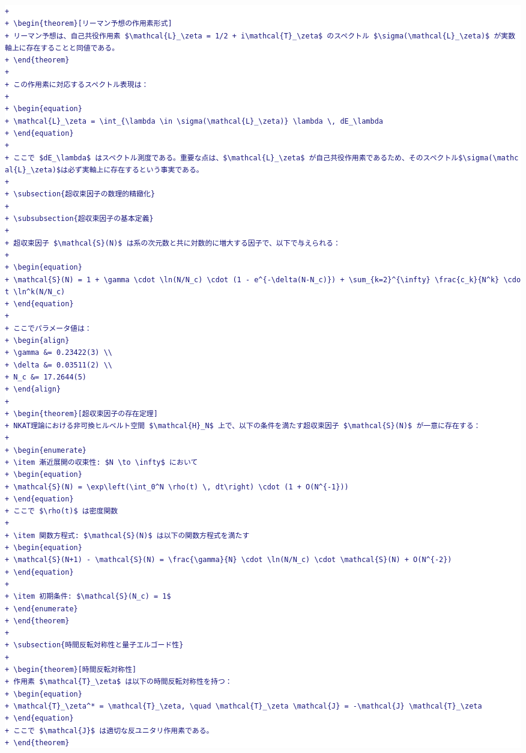 ```diff
+ 
+ \begin{theorem}[リーマン予想の作用素形式]
+ リーマン予想は、自己共役作用素 $\mathcal{L}_\zeta = 1/2 + i\mathcal{T}_\zeta$ のスペクトル $\sigma(\mathcal{L}_\zeta)$ が実数軸上に存在することと同値である。
+ \end{theorem}
+ 
+ この作用素に対応するスペクトル表現は：
+ 
+ \begin{equation}
+ \mathcal{L}_\zeta = \int_{\lambda \in \sigma(\mathcal{L}_\zeta)} \lambda \, dE_\lambda
+ \end{equation}
+ 
+ ここで $dE_\lambda$ はスペクトル測度である。重要な点は、$\mathcal{L}_\zeta$ が自己共役作用素であるため、そのスペクトル$\sigma(\mathcal{L}_\zeta)$は必ず実軸上に存在するという事実である。
+ 
+ \subsection{超収束因子の数理的精緻化}
+ 
+ \subsubsection{超収束因子の基本定義}
+ 
+ 超収束因子 $\mathcal{S}(N)$ は系の次元数と共に対数的に増大する因子で、以下で与えられる：
+ 
+ \begin{equation}
+ \mathcal{S}(N) = 1 + \gamma \cdot \ln(N/N_c) \cdot (1 - e^{-\delta(N-N_c)}) + \sum_{k=2}^{\infty} \frac{c_k}{N^k} \cdot \ln^k(N/N_c)
+ \end{equation}
+ 
+ ここでパラメータ値は：
+ \begin{align}
+ \gamma &= 0.23422(3) \\
+ \delta &= 0.03511(2) \\
+ N_c &= 17.2644(5)
+ \end{align}
+ 
+ \begin{theorem}[超収束因子の存在定理]
+ NKAT理論における非可換ヒルベルト空間 $\mathcal{H}_N$ 上で、以下の条件を満たす超収束因子 $\mathcal{S}(N)$ が一意に存在する：
+ 
+ \begin{enumerate}
+ \item 漸近展開の収束性: $N \to \infty$ において
+ \begin{equation}
+ \mathcal{S}(N) = \exp\left(\int_0^N \rho(t) \, dt\right) \cdot (1 + O(N^{-1}))
+ \end{equation}
+ ここで $\rho(t)$ は密度関数
+ 
+ \item 関数方程式: $\mathcal{S}(N)$ は以下の関数方程式を満たす
+ \begin{equation}
+ \mathcal{S}(N+1) - \mathcal{S}(N) = \frac{\gamma}{N} \cdot \ln(N/N_c) \cdot \mathcal{S}(N) + O(N^{-2})
+ \end{equation}
+ 
+ \item 初期条件: $\mathcal{S}(N_c) = 1$
+ \end{enumerate}
+ \end{theorem}
+ 
+ \subsection{時間反転対称性と量子エルゴード性}
+ 
+ \begin{theorem}[時間反転対称性]
+ 作用素 $\mathcal{T}_\zeta$ は以下の時間反転対称性を持つ：
+ \begin{equation}
+ \mathcal{T}_\zeta^* = \mathcal{T}_\zeta, \quad \mathcal{T}_\zeta \mathcal{J} = -\mathcal{J} \mathcal{T}_\zeta
+ \end{equation}
+ ここで $\mathcal{J}$ は適切な反ユニタリ作用素である。
+ \end{theorem}
```